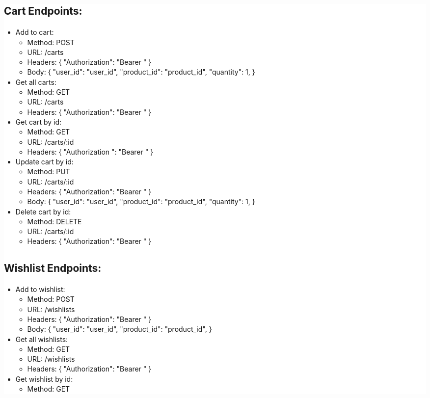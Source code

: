 ## Cart Endpoints:

- Add to cart:
  - Method: POST
  - URL: /carts
  - Headers: {
    "Authorization": "Bearer <token>"
    }
  - Body: {
    "user_id": "user_id",
    "product_id": "product_id",
    "quantity": 1,
    }
- Get all carts:
  - Method: GET
  - URL: /carts
  - Headers: {
    "Authorization": "Bearer <token>"
    }
- Get cart by id:
  - Method: GET
  - URL: /carts/:id
  - Headers: {
    "Authorization ": "Bearer <token>"
    }
- Update cart by id:
  - Method: PUT
  - URL: /carts/:id
  - Headers: {
    "Authorization": "Bearer <token>"
    }
  - Body: {
    "user_id": "user_id",
    "product_id": "product_id",
    "quantity": 1,
    }
- Delete cart by id:
  - Method: DELETE
  - URL: /carts/:id
  - Headers: {
    "Authorization": "Bearer <token>"
    }

## Wishlist Endpoints:

- Add to wishlist:
  - Method: POST
  - URL: /wishlists
  - Headers: {
    "Authorization": "Bearer <token>"
    }
  - Body: {
    "user_id": "user_id",
    "product_id": "product_id",
    }
- Get all wishlists:
  - Method: GET
  - URL: /wishlists
  - Headers: {
    "Authorization": "Bearer <token>"
    }
- Get wishlist by id:
  - Method: GET